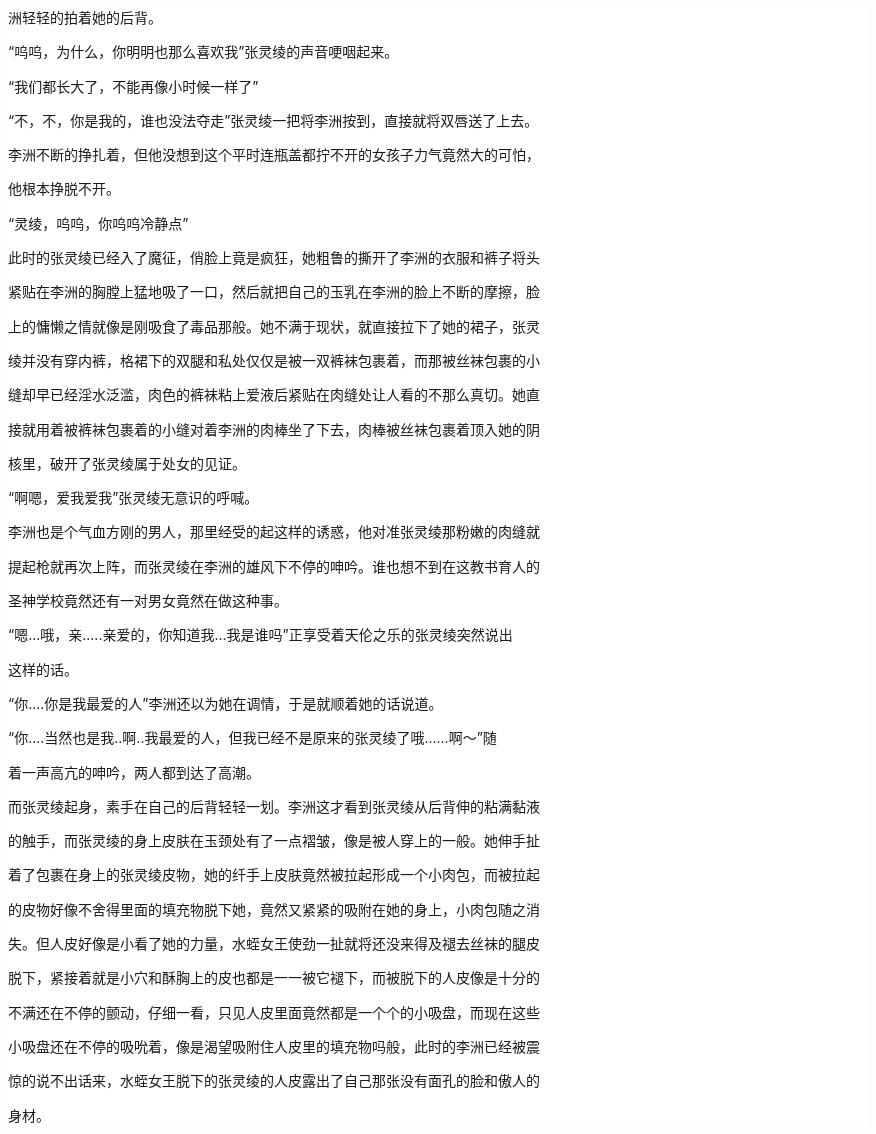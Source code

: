 洲轻轻的拍着她的后背。

“呜呜，为什么，你明明也那么喜欢我”张灵绫的声音哽咽起来。

“我们都长大了，不能再像小时候一样了”

“不，不，你是我的，谁也没法夺走”张灵绫一把将李洲按到，直接就将双唇送了上去。

李洲不断的挣扎着，但他没想到这个平时连瓶盖都拧不开的女孩子力气竟然大的可怕，

他根本挣脱不开。

“灵绫，呜呜，你呜呜冷静点”

此时的张灵绫已经入了魔征，俏脸上竟是疯狂，她粗鲁的撕开了李洲的衣服和裤子将头

紧贴在李洲的胸膛上猛地吸了一口，然后就把自己的玉乳在李洲的脸上不断的摩擦，脸

上的慵懒之情就像是刚吸食了毒品那般。她不满于现状，就直接拉下了她的裙子，张灵

绫并没有穿内裤，格裙下的双腿和私处仅仅是被一双裤袜包裹着，而那被丝袜包裹的小

缝却早已经淫水泛滥，肉色的裤袜粘上爱液后紧贴在肉缝处让人看的不那么真切。她直

接就用着被裤袜包裹着的小缝对着李洲的肉棒坐了下去，肉棒被丝袜包裹着顶入她的阴

核里，破开了张灵绫属于处女的见证。

“啊嗯，爱我爱我”张灵绫无意识的呼喊。

李洲也是个气血方刚的男人，那里经受的起这样的诱惑，他对准张灵绫那粉嫩的肉缝就

提起枪就再次上阵，而张灵绫在李洲的雄风下不停的呻吟。谁也想不到在这教书育人的

圣神学校竟然还有一对男女竟然在做这种事。

“嗯...哦，亲.....亲爱的，你知道我...我是谁吗”正享受着天伦之乐的张灵绫突然说出

这样的话。

“你....你是我最爱的人”李洲还以为她在调情，于是就顺着她的话说道。

“你....当然也是我..啊..我最爱的人，但我已经不是原来的张灵绫了哦......啊～”随

着一声高亢的呻吟，两人都到达了高潮。

而张灵绫起身，素手在自己的后背轻轻一划。李洲这才看到张灵绫从后背伸的粘满黏液

的触手，而张灵绫的身上皮肤在玉颈处有了一点褶皱，像是被人穿上的一般。她伸手扯

着了包裹在身上的张灵绫皮物，她的纤手上皮肤竟然被拉起形成一个小肉包，而被拉起

的皮物好像不舍得里面的填充物脱下她，竟然又紧紧的吸附在她的身上，小肉包随之消

失。但人皮好像是小看了她的力量，水蛭女王使劲一扯就将还没来得及褪去丝袜的腿皮

脱下，紧接着就是小穴和酥胸上的皮也都是一一被它褪下，而被脱下的人皮像是十分的

不满还在不停的颤动，仔细一看，只见人皮里面竟然都是一个个的小吸盘，而现在这些

小吸盘还在不停的吸吮着，像是渴望吸附住人皮里的填充物吗般，此时的李洲已经被震

惊的说不出话来，水蛭女王脱下的张灵绫的人皮露出了自己那张没有面孔的脸和傲人的

身材。
